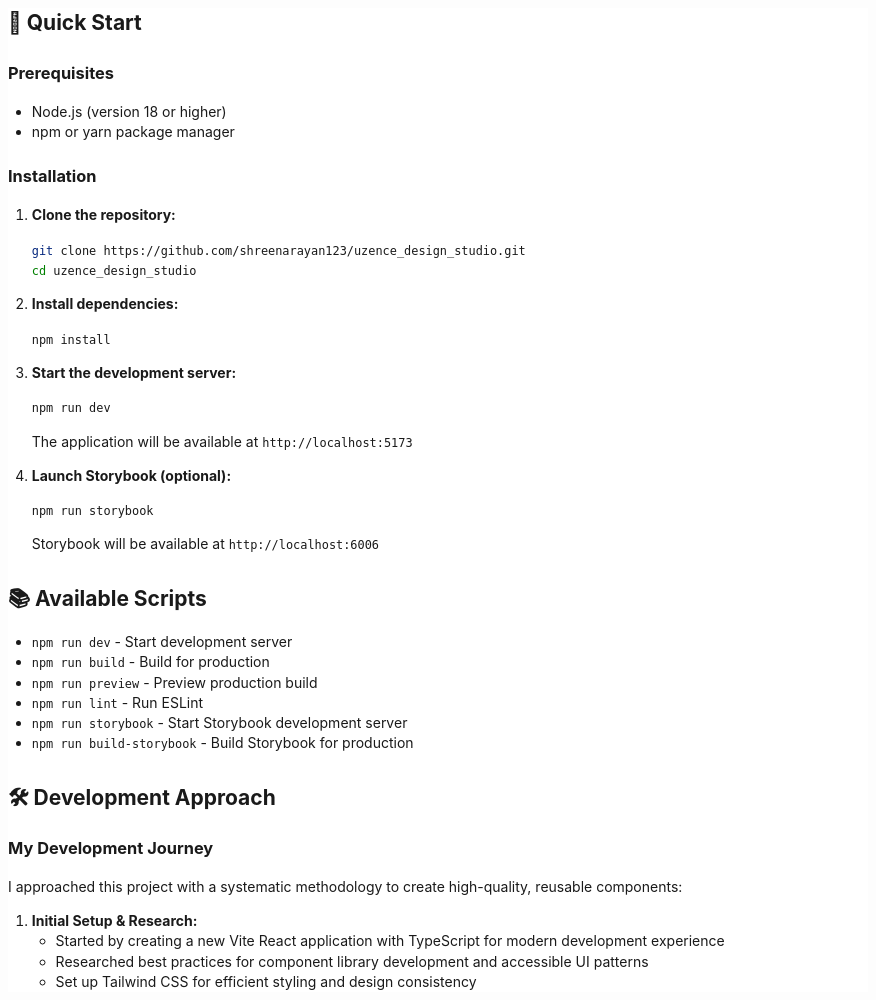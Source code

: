 ## 🚀 Quick Start

### Prerequisites

- Node.js (version 18 or higher)
- npm or yarn package manager

### Installation

1. **Clone the repository:**
   ```bash
   git clone https://github.com/shreenarayan123/uzence_design_studio.git
   cd uzence_design_studio
   ```

2. **Install dependencies:**
   ```bash
   npm install
   ```

3. **Start the development server:**
   ```bash
   npm run dev
   ```
   The application will be available at `http://localhost:5173`

4. **Launch Storybook (optional):**
   ```bash
   npm run storybook
   ```
   Storybook will be available at `http://localhost:6006`

## 📚 Available Scripts

- `npm run dev` - Start development server
- `npm run build` - Build for production
- `npm run preview` - Preview production build
- `npm run lint` - Run ESLint
- `npm run storybook` - Start Storybook development server
- `npm run build-storybook` - Build Storybook for production

## 🛠️ Development Approach

### My Development Journey

I approached this project with a systematic methodology to create high-quality, reusable components:

1. **Initial Setup & Research:**
   - Started by creating a new Vite React application with TypeScript for modern development experience
   - Researched best practices for component library development and accessible UI patterns
   - Set up Tailwind CSS for efficient styling and design consistency
